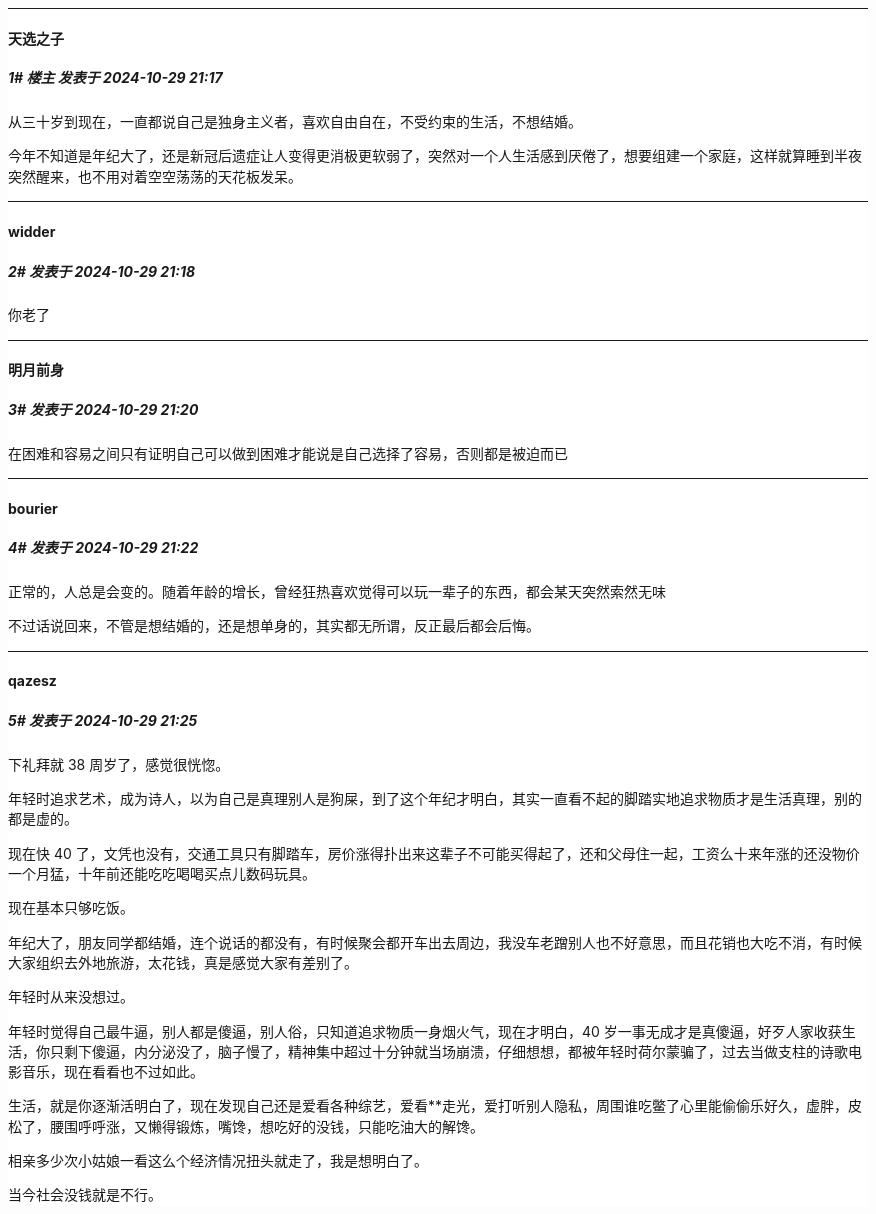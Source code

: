 ﻿
*****

####  天选之子  
##### 1#       楼主       发表于 2024-10-29 21:17

从三十岁到现在，一直都说自己是独身主义者，喜欢自由自在，不受约束的生活，不想结婚。

今年不知道是年纪大了，还是新冠后遗症让人变得更消极更软弱了，突然对一个人生活感到厌倦了，想要组建一个家庭，这样就算睡到半夜突然醒来，也不用对着空空荡荡的天花板发呆。

*****

####  widder  
##### 2#       发表于 2024-10-29 21:18

你老了

*****

####  明月前身  
##### 3#       发表于 2024-10-29 21:20

在困难和容易之间只有证明自己可以做到困难才能说是自己选择了容易，否则都是被迫而已

*****

####  bourier  
##### 4#       发表于 2024-10-29 21:22

正常的，人总是会变的。随着年龄的增长，曾经狂热喜欢觉得可以玩一辈子的东西，都会某天突然索然无味

不过话说回来，不管是想结婚的，还是想单身的，其实都无所谓，反正最后都会后悔。

*****

####  qazesz  
##### 5#       发表于 2024-10-29 21:25

下礼拜就 38 周岁了，感觉很恍惚。

年轻时追求艺术，成为诗人，以为自己是真理别人是狗屎，到了这个年纪才明白，其实一直看不起的脚踏实地追求物质才是生活真理，别的都是虚的。

现在快 40 了，文凭也没有，交通工具只有脚踏车，房价涨得扑出来这辈子不可能买得起了，还和父母住一起，工资么十来年涨的还没物价一个月猛，十年前还能吃吃喝喝买点儿数码玩具。

现在基本只够吃饭。

年纪大了，朋友同学都结婚，连个说话的都没有，有时候聚会都开车出去周边，我没车老蹭别人也不好意思，而且花销也大吃不消，有时候大家组织去外地旅游，太花钱，真是感觉大家有差别了。

年轻时从来没想过。

年轻时觉得自己最牛逼，别人都是傻逼，别人俗，只知道追求物质一身烟火气，现在才明白，40 岁一事无成才是真傻逼，好歹人家收获生活，你只剩下傻逼，内分泌没了，脑子慢了，精神集中超过十分钟就当场崩溃，仔细想想，都被年轻时荷尔蒙骗了，过去当做支柱的诗歌电影音乐，现在看看也不过如此。

生活，就是你逐渐活明白了，现在发现自己还是爱看各种综艺，爱看**走光，爱打听别人隐私，周围谁吃鳖了心里能偷偷乐好久，虚胖，皮松了，腰围呼呼涨，又懒得锻炼，嘴馋，想吃好的没钱，只能吃油大的解馋。

相亲多少次小姑娘一看这么个经济情况扭头就走了，我是想明白了。

当今社会没钱就是不行。
